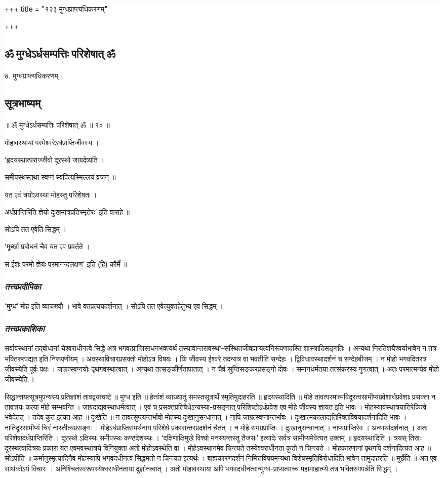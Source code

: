 +++
title = "१२३ मुग्धप्राप्त्यधिकरणम्"

+++


## ॐ मुग्धेऽर्धसम्पत्तिः परिशेषात् ॐ

७. मुग्धप्राप्त्यधिकरणम्

## **सूत्रभाष्यम्**

॥ ॐ मुग्धेऽर्धसम्पत्तिः परिशेषात् ॐ ॥ १० ॥

मोहावस्थायां परमेश्वरेऽर्धप्राप्तिर्जीवस्य ।

‘हृदयस्थात्पराज्जीवो दूरस्थो जाग्रदेष्यति ।

समीपस्थस्तथा स्वप्नं स्वपित्यस्मिल्लयं व्रजन् ॥

यत एवं त्रयोऽवस्था मोहस्तु परिशेषतः ।

अर्धप्राप्तिरिति ज्ञेयो दुःखमात्रप्रतिस्मृतेरः’ इति वाराहे ॥

सोऽपि तत एवेति सिद्धम् ।

‘मूर्च्छा प्रबोधनं चैव यत एव प्रवर्तते ।

स ईशः परमो ज्ञेयः परमानन्दलक्षण’ इति (हि) कौर्मे ॥

### ***तत्त्वप्रदीपिका***

‘मुग्धं’ मोह इति व्याचख्यौ । भावे क्तप्रत्ययदर्शनात् । सोऽपि तत एवेत्युक्तहेतुभ्य एव सिद्धम् ।

### ***तत्त्वप्रकाशिका***

सर्वावस्थानां तद्बोधानां चेश्वराधीनत्वे सिद्धे अत्र भगवत्प्राप्तिसाधनभक्त्यर्थं तस्यावान्तरावस्था-संस्थितजीवप्राप्यत्वनिरूपणादस्ति शास्त्रादिसङ्गतिः । अन्यथा निरतिशयैश्वर्याभावेन न तत्र भक्तिरुत्पद्यत इति निरूपणीयम् । अवस्थाविचारप्रसक्तो मोहोऽत्र विषयः । किं जीवस्य ईश्वरे तदन्यत्र वा भवतीति सन्देहः । द्विविधावस्थादर्शनं च सन्देहबीजम् । न मोहो भगवदितरत्र जीवस्येति पूर्वः पक्षः । जाग्रत्स्वप्नयोः पृथगवस्थात्वात् । अन्यथा तत्सङ्कीर्णतापातात् । न चैवं सुप्तिसङ्करप्रसङ्गो दोषः । समानधर्मतया तत्संकरस्य गुणत्वात् । अतः परमात्मन्येव मोहो जीवस्येति ।

सिद्धान्तयत्सूत्रमुपन्यस्य प्रतिज्ञांशं तावद्व्याचष्टे ॥ मुग्ध इति ॥ हेत्वंशं व्याख्यातुं समस्तसूत्रार्थे स्मृतिमुदाहरति ॥ हृदयस्थादिति ॥ मोहे तावत्परमात्मविदूरत्वसामीप्यप्रवेशार्धप्रवेशाः प्रसक्ता न तावत्त्रयः कल्पा मोहे सम्भवन्ति । जाग्रदाद्यवस्थाधर्मत्वात् । एवं च प्रसक्तप्रतिषेधेऽन्यस्या-प्रसङ्गात् परिशिष्टोऽर्धप्रवेश एव मोहे जीवस्य ज्ञायत इति भावः । मोहस्यावस्थात्रयातिरेकित्वे भवेदेतत् । तदेव कुत इत्यत आह ॥ दुःखेति ॥ न तावत्सुप्त्यन्तर्भावो मोहस्य दुःखानुसन्धानात् । नापि जाग्रत्स्वप्नान्तर्भावः । दुःखात्मकालाद्यतिरिक्तविषयादर्शनादिति भावः । नातिदूरसामीप्यं चिरं नास्तीत्यप्रसङ्गः । मोहेऽर्धप्राप्तिसमर्थनाय परिशेषे प्रकारान्तरप्रदर्शनं चैतत् । न मोहे समग्रप्राप्तिः । दुःखानुसन्धानात् । नाप्यप्राप्तिरेव । अन्यार्थादर्शनात् । अतः परिशेषादर्धप्राप्तिरिति । दूरस्थो ऽक्षिस्थः समीपस्थः कण्ठदेशस्थः । ‘दक्षिणाक्षिमुखे विश्वो मनस्यन्तस्तु तैजसः’ इत्यादेः सर्वत्र सामीप्यमेवेत्यत उक्तम् ॥ हृदयस्थादिति ॥ त्रयस् तिस्रः । दूरस्थत्वादित्रयः प्रकारा यत एवमवस्थात्रये विनियुक्ता अतो मोहोऽवस्थेति वा । मोहेऽवस्थानमेव चिन्त्यते तस्येश्वराधीनता कुतो न चिन्त्यते । मोहकारणानां पृथगपि दर्शनादित्यत आह ॥ सोऽपीति ॥ कर्मानुस्मृत्यादिनैव मोहस्यापि भगवदधीनत्वं सिद्धमतो न चिन्त्यत इत्यर्थः । बाह्यकारणदर्शनं निमित्तविषयमन्यथा विशेषस्मृतिविरोधादिति भावेन तामुदाहरति ॥ मूर्छेति ॥ अत एव सार्थकोऽयं विचारः । अनिश्चितस्वरूपस्येश्वराधीनताया दुर्ज्ञानत्वात् । अतो मोहावस्थाया अपि भगवदधीनत्वान्मुग्ध-प्राप्यत्वाच्च महामाहात्म्ये तत्र भक्तिरुपपन्नेति सिद्धम् ।
